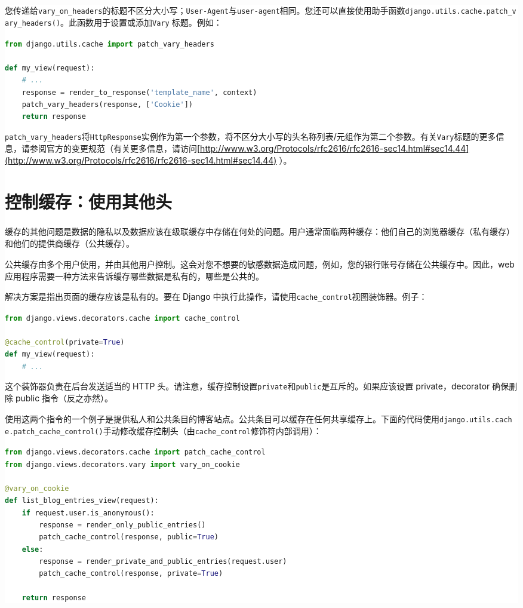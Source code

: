 您传递给`vary_on_headers`的标题不区分大小写；`User-Agent`与`user-agent`相同。您还可以直接使用助手函数`django.utils.cache.patch_vary_headers()`。此函数用于设置或添加`Vary` 标题。例如：

```py
from django.utils.cache import patch_vary_headers 

def my_view(request): 
    # ... 
    response = render_to_response('template_name', context) 
    patch_vary_headers(response, ['Cookie']) 
    return response 

```

`patch_vary_headers`将`HttpResponse`实例作为第一个参数，将不区分大小写的头名称列表/元组作为第二个参数。有关`Vary`标题的更多信息，请参阅官方的变更规范（有关更多信息，请访问[http://www.w3.org/Protocols/rfc2616/rfc2616-sec14.html#sec14.44](http://www.w3.org/Protocols/rfc2616/rfc2616-sec14.html#sec14.44) ）。

# 控制缓存：使用其他头

缓存的其他问题是数据的隐私以及数据应该在级联缓存中存储在何处的问题。用户通常面临两种缓存：他们自己的浏览器缓存（私有缓存）和他们的提供商缓存（公共缓存）。

公共缓存由多个用户使用，并由其他用户控制。这会对您不想要的敏感数据造成问题，例如，您的银行账号存储在公共缓存中。因此，web 应用程序需要一种方法来告诉缓存哪些数据是私有的，哪些是公共的。

解决方案是指出页面的缓存应该是私有的。要在 Django 中执行此操作，请使用`cache_control`视图装饰器。例子：

```py
from django.views.decorators.cache import cache_control 

@cache_control(private=True) 
def my_view(request): 
    # ... 

```

这个装饰器负责在后台发送适当的 HTTP 头。请注意，缓存控制设置`private`和`public`是互斥的。如果应该设置 private，decorator 确保删除 public 指令（反之亦然）。

使用这两个指令的一个例子是提供私人和公共条目的博客站点。公共条目可以缓存在任何共享缓存上。下面的代码使用`django.utils.cache.patch_cache_control()`手动修改缓存控制头（由`cache_control`修饰符内部调用）：

```py
from django.views.decorators.cache import patch_cache_control 
from django.views.decorators.vary import vary_on_cookie 

@vary_on_cookie 
def list_blog_entries_view(request): 
    if request.user.is_anonymous(): 
        response = render_only_public_entries() 
        patch_cache_control(response, public=True) 
    else: 
        response = render_private_and_public_entries(request.user) 
        patch_cache_control(response, private=True) 

    return response 

```
